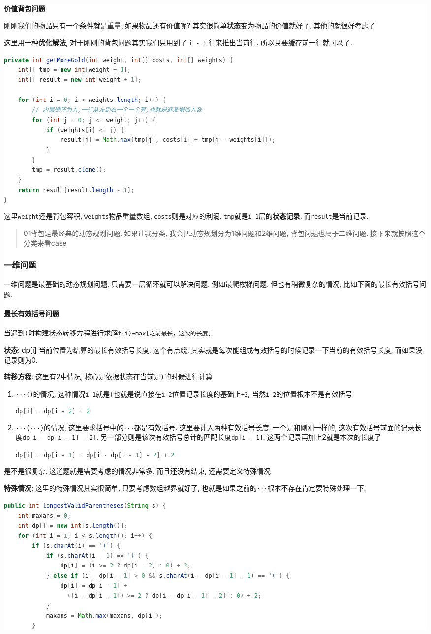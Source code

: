 **价值背包问题**

刚刚我们的物品只有一个条件就是重量, 如果物品还有价值呢? 其实很简单**状态**变为物品的价值就好了, 其他的就很好考虑了

这里用一种**优化解法**, 对于刚刚的背包问题其实我们只用到了 `i - 1` 行来推出当前行. 所以只要缓存前一行就可以了.

```java
private int getMoreGold(int weight, int[] costs, int[] weights) {
    int[] tmp = new int[weight + 1];
    int[] result = new int[weight + 1];

    for (int i = 0; i < weights.length; i++) {
        // 内层循环为人,一行从左到右一个一个算,也就是逐渐增加人数
        for (int j = 0; j <= weight; j++) {
            if (weights[i] <= j) {
                result[j] = Math.max(tmp[j], costs[i] + tmp[j - weights[i]]);
            }
        }
        tmp = result.clone();
    }
    return result[result.length - 1];
}
```

这里`weight`还是背包容积, `weights`物品重量数组, `costs`则是对应的利润. `tmp`就是`i-1`层的**状态记录**, 而`result`是当前记录.

> 01背包是最经典的动态规划问题. 如果让我分类, 我会把动态规划分为1维问题和2维问题, 背包问题也属于二维问题. 接下来就按照这个分类来看case

### 一维问题

一维问题是最基础的动态规划问题, 只需要一层循环就可以解决问题. 例如最爬楼梯问题. 但也有稍微复杂的情况, 比如下面的最长有效括号问题.

#### 最长有效括号问题

当遇到`)`时构建状态转移方程进行求解`f(i)=max[之前最长，这次的长度]`

**状态**: dp[i] 当前位置为结算的最长有效括号长度. 这个有点绕, 其实就是每次能组成有效括号的时候记录一下当前的有效括号长度, 而如果没记录则为0.

**转移方程**: 这里有2中情况, 核心是依据状态在当前是`)`的时候进行计算

1.  `···()`的情况, 这种情况`i-1`就是`(`也就是说直接在`i-2`位置记录长度的基础上`+2`, 当然`i-2`的位置根本不是有效括号
    
    ```java
    dp[i] = dp[i - 2] + 2
    ```
    
2.  `···(···)`的情况, 这里要求括号中的`···`都是有效括号. 这里要计入两种有效括号长度. 一个是和刚刚一样的, 这次有效括号前面的记录长度`dp[i - dp[i - 1] - 2]`. 另一部分则是该次有效括号总计的匹配长度`dp[i - 1]`. 这两个记录再加上2就是本次的长度了
    
    ```java
    dp[i] = dp[i - 1] + dp[i - dp[i - 1] - 2] + 2
    ```
    

是不是很复杂, 这道题就是需要考虑的情况非常多. 而且还没有结束, 还需要定义特殊情况

**特殊情况**: 这里的特殊情况其实很简单, 只要考虑数组越界就好了, 也就是如果之前的`···`根本不存在肯定要特殊处理一下.

```java
public int longestValidParentheses(String s) {
    int maxans = 0;
    int dp[] = new int[s.length()];
    for (int i = 1; i < s.length(); i++) {
        if (s.charAt(i) == ')') {
            if (s.charAt(i - 1) == '(') {
                dp[i] = (i >= 2 ? dp[i - 2] : 0) + 2;
            } else if (i - dp[i - 1] > 0 && s.charAt(i - dp[i - 1] - 1) == '(') {
                dp[i] = dp[i - 1] + 
                  ((i - dp[i - 1]) >= 2 ? dp[i - dp[i - 1] - 2] : 0) + 2;
            }
            maxans = Math.max(maxans, dp[i]);
        }
```